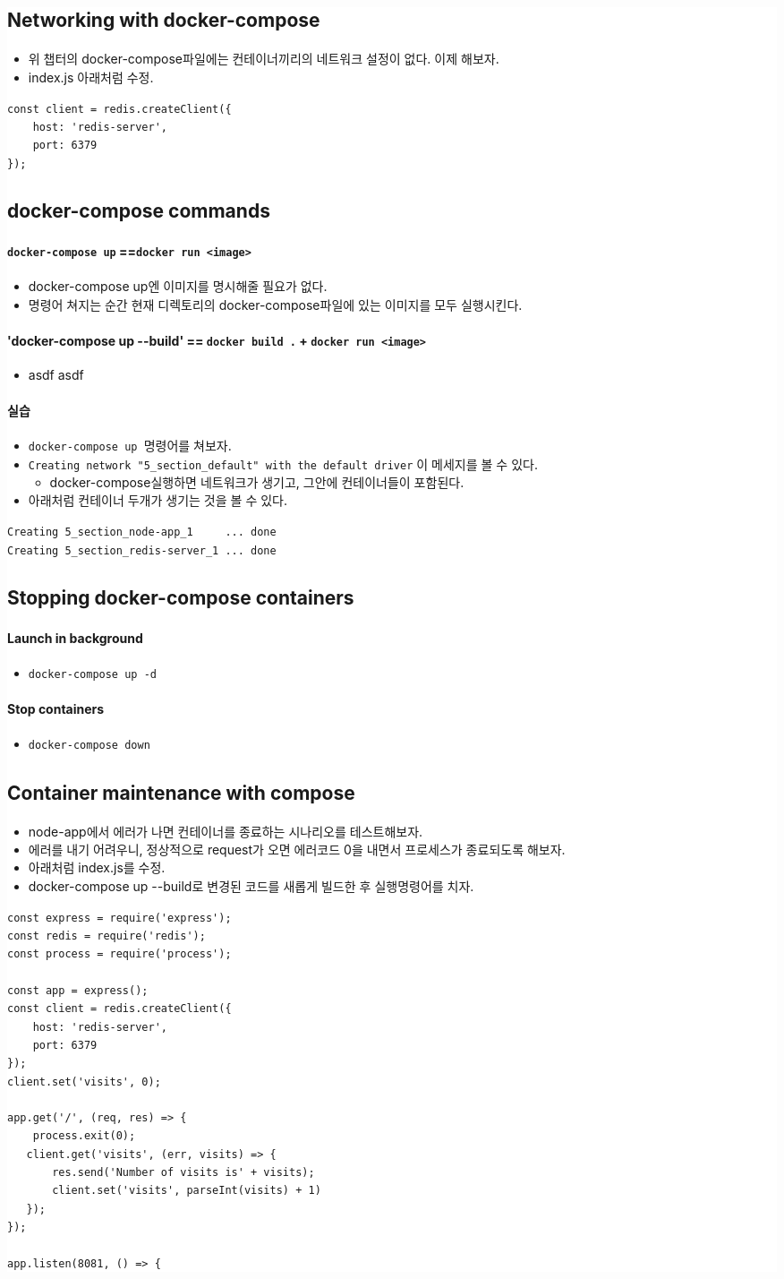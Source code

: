## Networking with docker-compose
- 위 챕터의 docker-compose파일에는 컨테이너끼리의 네트워크 설정이 없다. 이제 해보자.
- index.js 아래처럼 수정.
```
const client = redis.createClient({
    host: 'redis-server',
    port: 6379
});
```

## docker-compose commands
#### `docker-compose up` ==`docker run <image>`
- docker-compose up엔 이미지를 명시해줄 필요가 없다.
- 명령어 쳐지는 순간 현재 디렉토리의 docker-compose파일에 있는 이미지를 모두 실행시킨다.
####  'docker-compose up --build' == `docker build .` + `docker run <image>`
- asdf asdf

#### 실습
- `docker-compose up `명령어를 쳐보자.
- `Creating network "5_section_default" with the default driver` 이 메세지를 볼 수 있다.
  - docker-compose실행하면 네트워크가 생기고, 그안에 컨테이너들이 포함된다.
- 아래처럼 컨테이너 두개가 생기는 것을 볼 수 있다.
```
Creating 5_section_node-app_1     ... done
Creating 5_section_redis-server_1 ... done

```
## Stopping docker-compose containers
#### Launch in background
- `docker-compose up -d`
#### Stop containers
- `docker-compose down`
## Container maintenance with compose
- node-app에서 에러가 나면 컨테이너를 종료하는 시나리오를 테스트해보자.
- 에러를 내기 어려우니, 정상적으로 request가 오면 에러코드 0을 내면서 프로세스가 종료되도록 해보자.
- 아래처럼 index.js를 수정.
- docker-compose up --build로 변경된 코드를 새롭게 빌드한 후 실행명령어를 치자.
```
const express = require('express');
const redis = require('redis');
const process = require('process');

const app = express();
const client = redis.createClient({
    host: 'redis-server',
    port: 6379
});
client.set('visits', 0);

app.get('/', (req, res) => {
    process.exit(0);
   client.get('visits', (err, visits) => {
       res.send('Number of visits is' + visits);
       client.set('visits', parseInt(visits) + 1)
   });
});

app.listen(8081, () => {
```